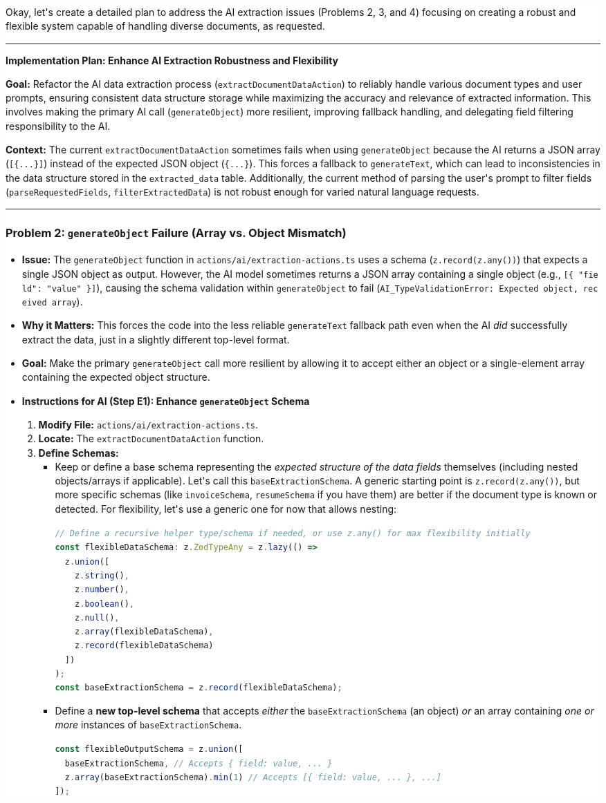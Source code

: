 Okay, let's create a detailed plan to address the AI extraction issues (Problems 2, 3, and 4) focusing on creating a robust and flexible system capable of handling diverse documents, as requested.

---

**Implementation Plan: Enhance AI Extraction Robustness and Flexibility**

**Goal:** Refactor the AI data extraction process (`extractDocumentDataAction`) to reliably handle various document types and user prompts, ensuring consistent data structure storage while maximizing the accuracy and relevance of extracted information. This involves making the primary AI call (`generateObject`) more resilient, improving fallback handling, and delegating field filtering responsibility to the AI.

**Context:** The current `extractDocumentDataAction` sometimes fails when using `generateObject` because the AI returns a JSON array (`[{...}]`) instead of the expected JSON object (`{...}`). This forces a fallback to `generateText`, which can lead to inconsistencies in the data structure stored in the `extracted_data` table. Additionally, the current method of parsing the user's prompt to filter fields (`parseRequestedFields`, `filterExtractedData`) is not robust enough for varied natural language requests.

---

### Problem 2: `generateObject` Failure (Array vs. Object Mismatch)

*   **Issue:** The `generateObject` function in `actions/ai/extraction-actions.ts` uses a schema (`z.record(z.any())`) that expects a single JSON object as output. However, the AI model sometimes returns a JSON array containing a single object (e.g., `[{ "field": "value" }]`), causing the schema validation within `generateObject` to fail (`AI_TypeValidationError: Expected object, received array`).
*   **Why it Matters:** This forces the code into the less reliable `generateText` fallback path even when the AI *did* successfully extract the data, just in a slightly different top-level format.
*   **Goal:** Make the primary `generateObject` call more resilient by allowing it to accept either an object or a single-element array containing the expected object structure.

*   **Instructions for AI (Step E1): Enhance `generateObject` Schema**
    1.  **Modify File:** `actions/ai/extraction-actions.ts`.
    2.  **Locate:** The `extractDocumentDataAction` function.
    3.  **Define Schemas:**
        *   Keep or define a base schema representing the *expected structure of the data fields* themselves (including nested objects/arrays if applicable). Let's call this `baseExtractionSchema`. A generic starting point is `z.record(z.any())`, but more specific schemas (like `invoiceSchema`, `resumeSchema` if you have them) are better if the document type is known or detected. For flexibility, let's use a generic one for now that allows nesting:
            ```typescript
            // Define a recursive helper type/schema if needed, or use z.any() for max flexibility initially
            const flexibleDataSchema: z.ZodTypeAny = z.lazy(() =>
              z.union([
                z.string(),
                z.number(),
                z.boolean(),
                z.null(),
                z.array(flexibleDataSchema),
                z.record(flexibleDataSchema)
              ])
            );
            const baseExtractionSchema = z.record(flexibleDataSchema);
            ```
        *   Define a **new top-level schema** that accepts *either* the `baseExtractionSchema` (an object) *or* an array containing *one or more* instances of `baseExtractionSchema`.
            ```typescript
            const flexibleOutputSchema = z.union([
              baseExtractionSchema, // Accepts { field: value, ... }
              z.array(baseExtractionSchema).min(1) // Accepts [{ field: value, ... }, ...]
            ]);
            ```